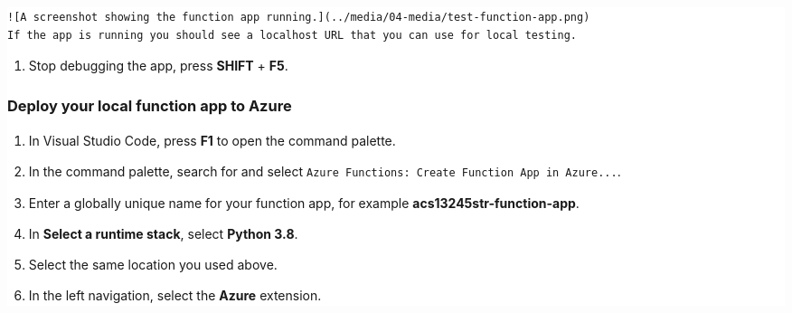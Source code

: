     ![A screenshot showing the function app running.](../media/04-media/test-function-app.png)
    If the app is running you should see a localhost URL that you can use for local testing.

1. Stop debugging the app, press **SHIFT** + **F5**.

### Deploy your local function app to Azure

1. In Visual Studio Code, press **F1** to open the command palette.
1. In the command palette, search for and select `Azure Functions: Create Function App in Azure...`.
1. Enter a globally unique name for your function app, for example **acs13245str-function-app**.
1. In **Select a runtime stack**, select **Python 3.8**.
1. Select the same location you used above.

1. In the left navigation, select the **Azure** extension.